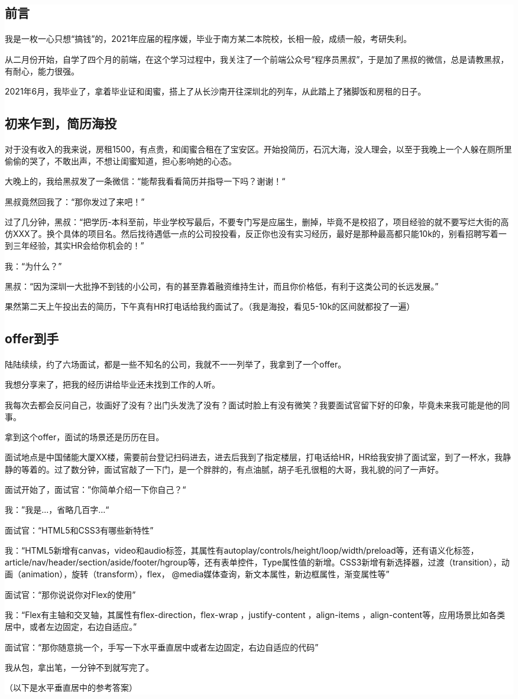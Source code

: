 
## 前言

我是一枚一心只想“搞钱”的，2021年应届的程序媛，毕业于南方某二本院校，长相一般，成绩一般，考研失利。

从二月份开始，自学了四个月的前端，在这个学习过程中，我关注了一个前端公众号“程序员黑叔”，于是加了黑叔的微信，总是请教黑叔，有耐心，能力很强。

2021年6月，我毕业了，拿着毕业证和闺蜜，搭上了从长沙南开往深圳北的列车，从此踏上了猪脚饭和房租的日子。

## 初来乍到，简历海投

对于没有收入的我来说，房租1500，有点贵，和闺蜜合租在了宝安区。开始投简历，石沉大海，没人理会，以至于我晚上一个人躲在厕所里偷偷的哭了，不敢出声，不想让闺蜜知道，担心影响她的心态。

大晚上的，我给黑叔发了一条微信：“能帮我看看简历并指导一下吗？谢谢！“

黑叔竟然回我了：“那你发过了来吧！”

过了几分钟，黑叔：“把学历-本科至前，毕业学校写最后，不要专门写是应届生，删掉，毕竟不是校招了，项目经验的就不要写烂大街的高仿XXX了。换个具体的项目名。然后找待遇低一点的公司投投看，反正你也没有实习经历，最好是那种最高都只能10k的，别看招聘写着一到三年经验，其实HR会给你机会的！”

我：“为什么？”

黑叔：“因为深圳一大批挣不到钱的小公司，有的甚至靠着融资维持生计，而且你价格低，有利于这类公司的长远发展。”

果然第二天上午投出去的简历，下午真有HR打电话给我约面试了。（我是海投，看见5-10k的区间就都投了一遍）

## offer到手

陆陆续续，约了六场面试，都是一些不知名的公司，我就不一一列举了，我拿到了一个offer。

我想分享来了，把我的经历讲给毕业还未找到工作的人听。

我每次去都会反问自己，妆画好了没有？出门头发洗了没有？面试时脸上有没有微笑？我要面试官留下好的印象，毕竟未来我可能是他的同事。

拿到这个offer，面试的场景还是历历在目。

面试地点是中国储能大厦XX楼，需要前台登记扫码进去，进去后我到了指定楼层，打电话给HR，HR给我安排了面试室，到了一杯水，我静静的等着的。过了数分钟，面试官敲了一下门，是一个胖胖的，有点油腻，胡子毛孔很粗的大哥，我礼貌的问了一声好。

面试开始了，面试官：”你简单介绍一下你自己？“

我：”我是...，省略几百字...“

面试官：“HTML5和CSS3有哪些新特性”

我：“HTML5新增有canvas，video和audio标签，其属性有autoplay/controls/height/loop/width/preload等，还有语义化标签，article/nav/header/section/aside/footer/hgroup等，还有表单控件，Type属性值的新增。CSS3新增有新选择器，过渡（transition），动画（animation），旋转（transform），flex， @media媒体查询，新文本属性，新边框属性，渐变属性等”

面试官：“那你说说你对Flex的使用”

我：“Flex有主轴和交叉轴，其属性有flex-direction，flex-wrap ，justify-content ，align-items ，align-content等，应用场景比如各类居中，或者左边固定，右边自适应。”

面试官：“那你随意挑一个，手写一下水平垂直居中或者左边固定，右边自适应的代码”

我从包，拿出笔，一分钟不到就写完了。

（以下是水平垂直居中的参考答案）
